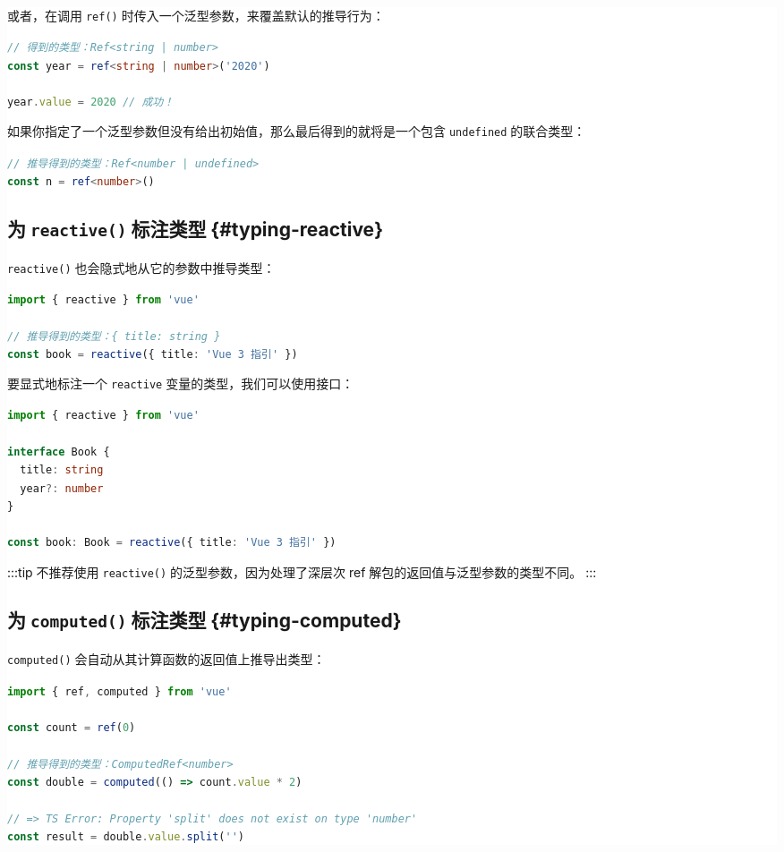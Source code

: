 或者，在调用 `ref()` 时传入一个泛型参数，来覆盖默认的推导行为：

```ts
// 得到的类型：Ref<string | number>
const year = ref<string | number>('2020')

year.value = 2020 // 成功！
```

如果你指定了一个泛型参数但没有给出初始值，那么最后得到的就将是一个包含 `undefined` 的联合类型：

```ts
// 推导得到的类型：Ref<number | undefined>
const n = ref<number>()
```

## 为 `reactive()` 标注类型 {#typing-reactive}

`reactive()` 也会隐式地从它的参数中推导类型：

```ts
import { reactive } from 'vue'

// 推导得到的类型：{ title: string }
const book = reactive({ title: 'Vue 3 指引' })
```

要显式地标注一个 `reactive` 变量的类型，我们可以使用接口：

```ts
import { reactive } from 'vue'

interface Book {
  title: string
  year?: number
}

const book: Book = reactive({ title: 'Vue 3 指引' })
```

:::tip
不推荐使用 `reactive()` 的泛型参数，因为处理了深层次 ref 解包的返回值与泛型参数的类型不同。
:::

## 为 `computed()` 标注类型 {#typing-computed}

`computed()` 会自动从其计算函数的返回值上推导出类型：

```ts
import { ref, computed } from 'vue'

const count = ref(0)

// 推导得到的类型：ComputedRef<number>
const double = computed(() => count.value * 2)

// => TS Error: Property 'split' does not exist on type 'number'
const result = double.value.split('')
```
